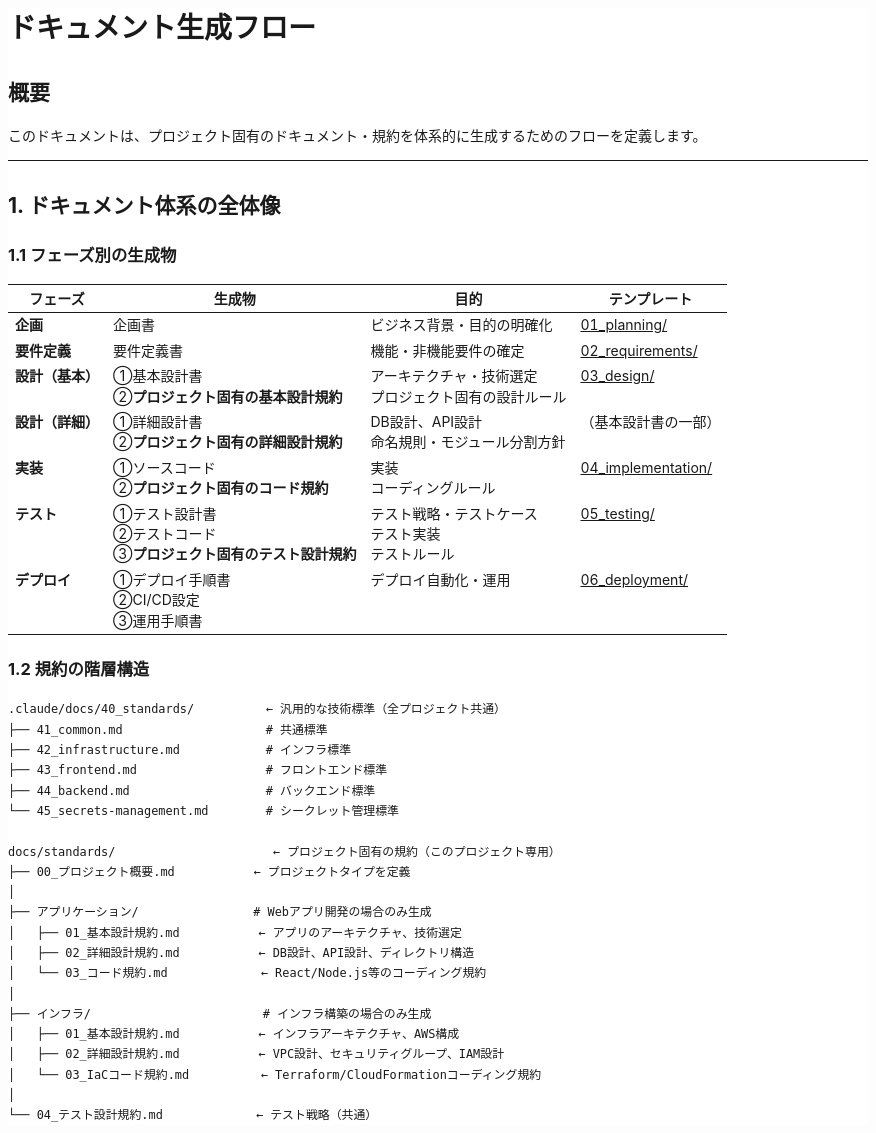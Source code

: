 # ドキュメント生成フロー

## 概要

このドキュメントは、プロジェクト固有のドキュメント・規約を体系的に生成するためのフローを定義します。

---

## 1. ドキュメント体系の全体像

### 1.1 フェーズ別の生成物

| フェーズ | 生成物 | 目的 | テンプレート |
|---------|--------|------|------------|
| **企画** | 企画書 | ビジネス背景・目的の明確化 | [01_planning/](../30_templates/01_planning/) |
| **要件定義** | 要件定義書 | 機能・非機能要件の確定 | [02_requirements/](../30_templates/02_requirements/) |
| **設計（基本）** | ①基本設計書<br>②**プロジェクト固有の基本設計規約** | アーキテクチャ・技術選定<br>プロジェクト固有の設計ルール | [03_design/](../30_templates/03_design/) |
| **設計（詳細）** | ①詳細設計書<br>②**プロジェクト固有の詳細設計規約** | DB設計、API設計<br>命名規則・モジュール分割方針 | （基本設計書の一部） |
| **実装** | ①ソースコード<br>②**プロジェクト固有のコード規約** | 実装<br>コーディングルール | [04_implementation/](../30_templates/04_implementation/) |
| **テスト** | ①テスト設計書<br>②テストコード<br>③**プロジェクト固有のテスト設計規約** | テスト戦略・テストケース<br>テスト実装<br>テストルール | [05_testing/](../30_templates/05_testing/) |
| **デプロイ** | ①デプロイ手順書<br>②CI/CD設定<br>③運用手順書 | デプロイ自動化・運用 | [06_deployment/](../30_templates/06_deployment/) |

### 1.2 規約の階層構造

```
.claude/docs/40_standards/          ← 汎用的な技術標準（全プロジェクト共通）
├── 41_common.md                    # 共通標準
├── 42_infrastructure.md            # インフラ標準
├── 43_frontend.md                  # フロントエンド標準
├── 44_backend.md                   # バックエンド標準
└── 45_secrets-management.md        # シークレット管理標準

docs/standards/                      ← プロジェクト固有の規約（このプロジェクト専用）
├── 00_プロジェクト概要.md           ← プロジェクトタイプを定義
│
├── アプリケーション/                # Webアプリ開発の場合のみ生成
│   ├── 01_基本設計規約.md           ← アプリのアーキテクチャ、技術選定
│   ├── 02_詳細設計規約.md           ← DB設計、API設計、ディレクトリ構造
│   └── 03_コード規約.md             ← React/Node.js等のコーディング規約
│
├── インフラ/                        # インフラ構築の場合のみ生成
│   ├── 01_基本設計規約.md           ← インフラアーキテクチャ、AWS構成
│   ├── 02_詳細設計規約.md           ← VPC設計、セキュリティグループ、IAM設計
│   └── 03_IaCコード規約.md          ← Terraform/CloudFormationコーディング規約
│
└── 04_テスト設計規約.md             ← テスト戦略（共通）
```
